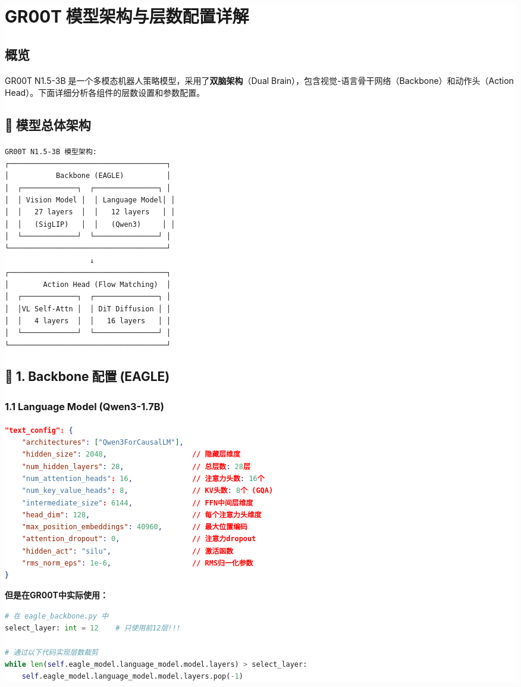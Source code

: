 # GR00T 模型架构与层数配置详解

## 概览

GR00T N1.5-3B 是一个多模态机器人策略模型，采用了**双脑架构**（Dual Brain），包含视觉-语言骨干网络（Backbone）和动作头（Action Head）。下面详细分析各组件的层数设置和参数配置。

## 🧠 模型总体架构

```
GR00T N1.5-3B 模型架构:
┌─────────────────────────────────────┐
│           Backbone (EAGLE)          │
│  ┌─────────────┐  ┌───────────────┐ │
│  │ Vision Model │  │ Language Model│ │ 
│  │   27 layers  │  │   12 layers   │ │
│  │   (SigLIP)   │  │   (Qwen3)     │ │
│  └─────────────┘  └───────────────┘ │
└─────────────────────────────────────┘
                    ↓
┌─────────────────────────────────────┐
│        Action Head (Flow Matching)  │
│  ┌─────────────┐  ┌───────────────┐ │
│  │VL Self-Attn │  │ DiT Diffusion │ │
│  │   4 layers  │  │   16 layers   │ │
│  └─────────────┘  └───────────────┘ │
└─────────────────────────────────────┘
```

## 🎯 1. Backbone 配置 (EAGLE)

### 1.1 Language Model (Qwen3-1.7B)

```json
"text_config": {
    "architectures": ["Qwen3ForCausalLM"],
    "hidden_size": 2048,                    // 隐藏层维度
    "num_hidden_layers": 28,                // 总层数: 28层
    "num_attention_heads": 16,              // 注意力头数: 16个
    "num_key_value_heads": 8,               // KV头数: 8个 (GQA)
    "intermediate_size": 6144,              // FFN中间层维度
    "head_dim": 128,                        // 每个注意力头维度
    "max_position_embeddings": 40960,       // 最大位置编码
    "attention_dropout": 0,                 // 注意力dropout
    "hidden_act": "silu",                   // 激活函数
    "rms_norm_eps": 1e-6,                   // RMS归一化参数
}
```

**但是在GR00T中实际使用：**
```python
# 在 eagle_backbone.py 中
select_layer: int = 12    # 只使用前12层!!!

# 通过以下代码实现层数裁剪
while len(self.eagle_model.language_model.model.layers) > select_layer:
    self.eagle_model.language_model.model.layers.pop(-1)
```

